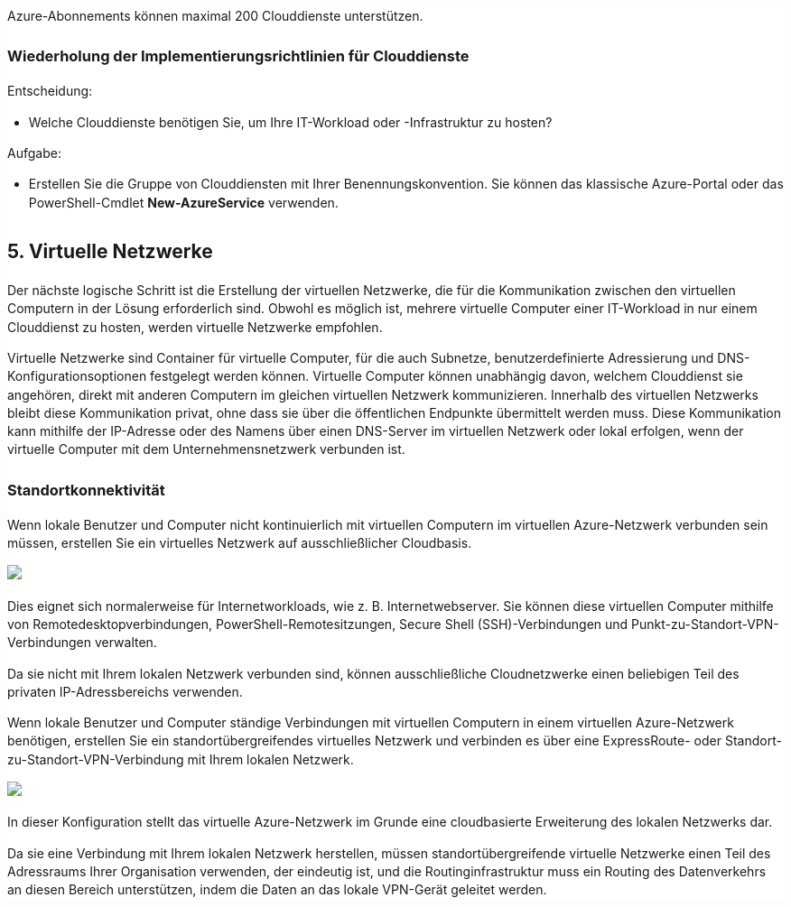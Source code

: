 Azure-Abonnements können maximal 200 Clouddienste unterstützen.

### <a name="implementation-guidelines-recap-for-cloud-services"></a>Wiederholung der Implementierungsrichtlinien für Clouddienste
Entscheidung:

* Welche Clouddienste benötigen Sie, um Ihre IT-Workload oder -Infrastruktur zu hosten?

Aufgabe:

* Erstellen Sie die Gruppe von Clouddiensten mit Ihrer Benennungskonvention. Sie können das klassische Azure-Portal oder das PowerShell-Cmdlet **New-AzureService** verwenden.

## <a name="5-virtual-networks"></a>5. Virtuelle Netzwerke
Der nächste logische Schritt ist die Erstellung der virtuellen Netzwerke, die für die Kommunikation zwischen den virtuellen Computern in der Lösung erforderlich sind. Obwohl es möglich ist, mehrere virtuelle Computer einer IT-Workload in nur einem Clouddienst zu hosten, werden virtuelle Netzwerke empfohlen.

Virtuelle Netzwerke sind Container für virtuelle Computer, für die auch Subnetze, benutzerdefinierte Adressierung und DNS-Konfigurationsoptionen festgelegt werden können. Virtuelle Computer können unabhängig davon, welchem Clouddienst sie angehören, direkt mit anderen Computern im gleichen virtuellen Netzwerk kommunizieren. Innerhalb des virtuellen Netzwerks bleibt diese Kommunikation privat, ohne dass sie über die öffentlichen Endpunkte übermittelt werden muss. Diese Kommunikation kann mithilfe der IP-Adresse oder des Namens über einen DNS-Server im virtuellen Netzwerk oder lokal erfolgen, wenn der virtuelle Computer mit dem Unternehmensnetzwerk verbunden ist.

### <a name="site-connectivity"></a>Standortkonnektivität
Wenn lokale Benutzer und Computer nicht kontinuierlich mit virtuellen Computern im virtuellen Azure-Netzwerk verbunden sein müssen, erstellen Sie ein virtuelles Netzwerk auf ausschließlicher Cloudbasis.

![](./media/virtual-machines-common-infrastructure-service-guidelines/vnet01.png)

Dies eignet sich normalerweise für Internetworkloads, wie z. B. Internetwebserver. Sie können diese virtuellen Computer mithilfe von Remotedesktopverbindungen, PowerShell-Remotesitzungen, Secure Shell (SSH)-Verbindungen und Punkt-zu-Standort-VPN-Verbindungen verwalten.

Da sie nicht mit Ihrem lokalen Netzwerk verbunden sind, können ausschließliche Cloudnetzwerke einen beliebigen Teil des privaten IP-Adressbereichs verwenden.

Wenn lokale Benutzer und Computer ständige Verbindungen mit virtuellen Computern in einem virtuellen Azure-Netzwerk benötigen, erstellen Sie ein standortübergreifendes virtuelles Netzwerk und verbinden es über eine ExpressRoute- oder Standort-zu-Standort-VPN-Verbindung mit Ihrem lokalen Netzwerk.

![](./media/virtual-machines-common-infrastructure-service-guidelines/vnet02.png)

In dieser Konfiguration stellt das virtuelle Azure-Netzwerk im Grunde eine cloudbasierte Erweiterung des lokalen Netzwerks dar.

Da sie eine Verbindung mit Ihrem lokalen Netzwerk herstellen, müssen standortübergreifende virtuelle Netzwerke einen Teil des Adressraums Ihrer Organisation verwenden, der eindeutig ist, und die Routinginfrastruktur muss ein Routing des Datenverkehrs an diesen Bereich unterstützen, indem die Daten an das lokale VPN-Gerät geleitet werden.
